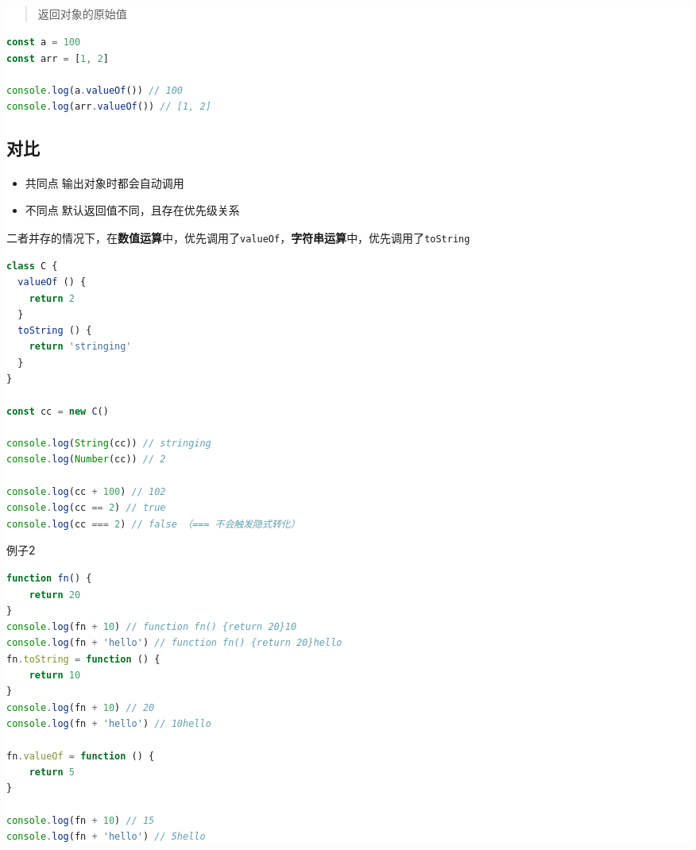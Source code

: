 > 返回对象的原始值

```js
const a = 100
const arr = [1, 2]

console.log(a.valueOf()) // 100
console.log(arr.valueOf()) // [1, 2]
```


## 对比

- 共同点
输出对象时都会自动调用

- 不同点
默认返回值不同，且存在优先级关系


二者并存的情况下，在**数值运算**中，优先调用了`valueOf`，**字符串运算**中，优先调用了`toString`

```js
class C {
  valueOf () {
    return 2
  }
  toString () {
    return 'stringing'
  }
}

const cc = new C()

console.log(String(cc)) // stringing
console.log(Number(cc)) // 2

console.log(cc + 100) // 102
console.log(cc == 2) // true
console.log(cc === 2) // false （=== 不会触发隐式转化）
```

例子2
```js
function fn() {
	return 20
}
console.log(fn + 10) // function fn() {return 20}10
console.log(fn + 'hello') // function fn() {return 20}hello
fn.toString = function () {
	return 10
}
console.log(fn + 10) // 20
console.log(fn + 'hello') // 10hello

fn.valueOf = function () {
	return 5
}

console.log(fn + 10) // 15
console.log(fn + 'hello') // 5hello
```
